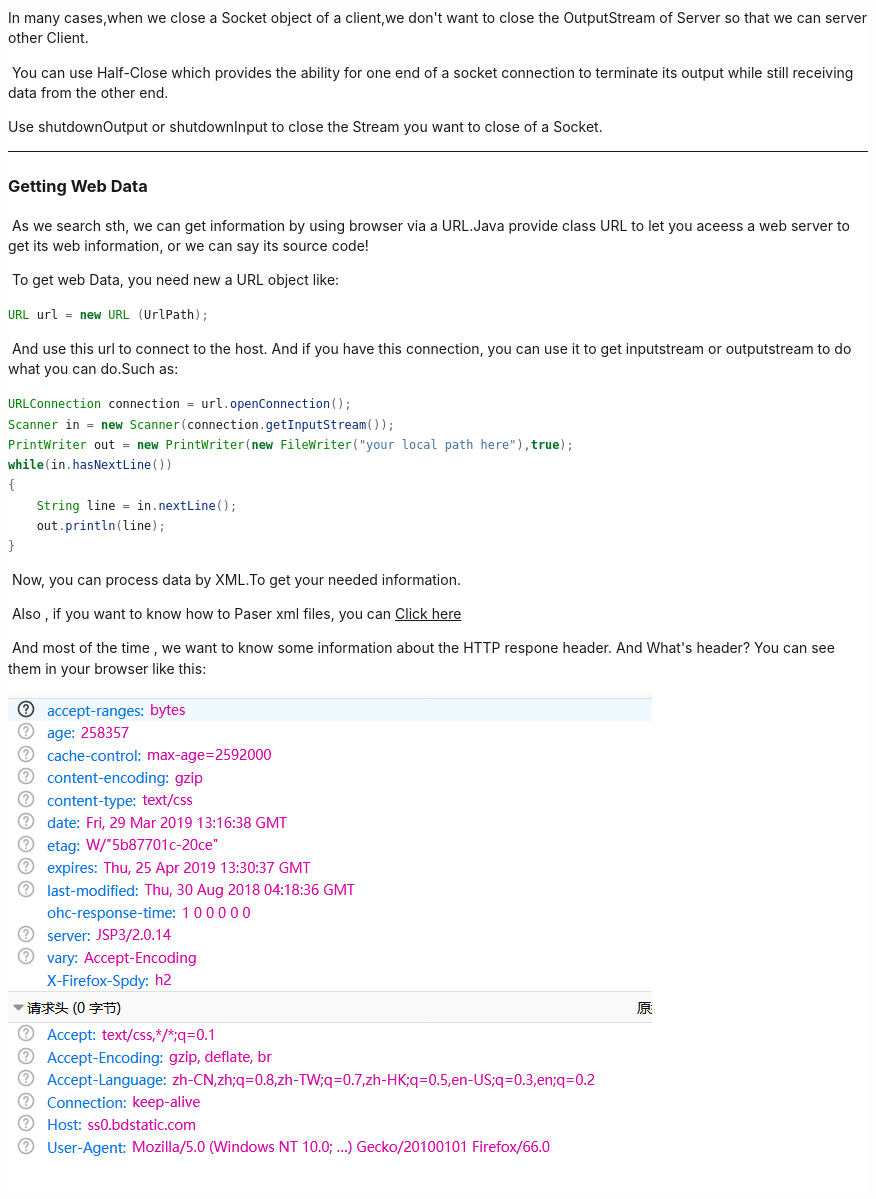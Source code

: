    

   In many cases,when we close a Socket object   of  a client,we don't want to close the OutputStream of Server so that we can server other Client.

​	You can use Half-Close which provides the ability for one end of a socket connection to terminate its output while still receiving data from the other end.

Use shutdownOutput or shutdownInput to close the Stream you want to close of a Socket.

------

### Getting Web Data

​	As we search sth, we can get information by using browser via a URL.Java provide class URL to let you aceess a web server to get its web information, or we can say its source code!

​	To get web Data, you need new a URL object  like:

```java
URL url = new URL (UrlPath);
```

​	And use this url to connect to the host. And if you have this connection, you can use it to get inputstream or outputstream to do what you can do.Such as:

```java
URLConnection connection = url.openConnection();
Scanner in = new Scanner(connection.getInputStream());
PrintWriter out = new PrintWriter(new FileWriter("your local path here"),true);
while(in.hasNextLine())
{
    String line = in.nextLine();
    out.println(line);
}
```

​	Now, you can process data by XML.To get your needed information.

​	Also , if you want to know how to Paser xml files, you can [Click here]()

​	And most of the time , we want to know some information about the HTTP respone header. And What's header? You can see them in your browser like this:

![1554273704534](..\img_lib\1554273704534.png)